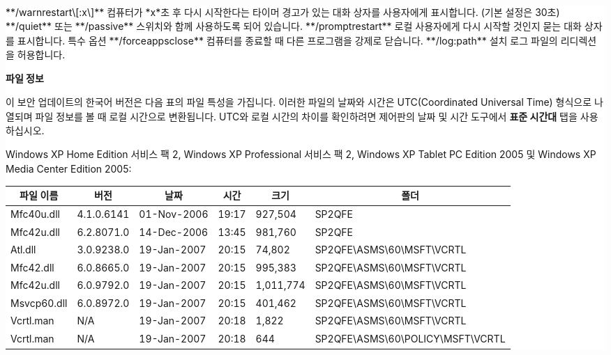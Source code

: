 </td>
</tr>
<tr class="alternateRow">
<td style="border:1px solid black;">
**/warnrestart\[:x\]**
</td>
<td style="border:1px solid black;">
컴퓨터가 *x*초 후 다시 시작한다는 타이머 경고가 있는 대화 상자를 사용자에게 표시합니다. (기본 설정은 30초) **/quiet** 또는 **/passive** 스위치와 함께 사용하도록 되어 있습니다.
</td>
</tr>
<tr>
<td style="border:1px solid black;">
**/promptrestart**
</td>
<td style="border:1px solid black;">
로컬 사용자에게 다시 시작할 것인지 묻는 대화 상자를 표시합니다.
</td>
</tr>
<tr>
<th colspan="2">
특수 옵션
</th>
</tr>
<tr class="alternateRow">
<td style="border:1px solid black;">
**/forceappsclose**
</td>
<td style="border:1px solid black;">
컴퓨터를 종료할 때 다른 프로그램을 강제로 닫습니다.
</td>
</tr>
<tr>
<td style="border:1px solid black;">
**/log:path**
</td>
<td style="border:1px solid black;">
설치 로그 파일의 리디렉션을 허용합니다.
</td>
</tr>
</table>
 
**파일 정보**

이 보안 업데이트의 한국어 버전은 다음 표의 파일 특성을 가집니다. 이러한 파일의 날짜와 시간은 UTC(Coordinated Universal Time) 형식으로 나열되며 파일 정보를 볼 때 로컬 시간으로 변환됩니다. UTC와 로컬 시간의 차이를 확인하려면 제어판의 날짜 및 시간 도구에서 **표준 시간대** 탭을 사용하십시오.

Windows XP Home Edition 서비스 팩 2, Windows XP Professional 서비스 팩 2, Windows XP Tablet PC Edition 2005 및 Windows XP Media Center Edition 2005:

| 파일 이름   | 버전       | 날짜        | 시간  | 크기      | 폴더                                  |
|-------------|------------|-------------|-------|-----------|---------------------------------------|
| Mfc40u.dll  | 4.1.0.6141 | 01-Nov-2006 | 19:17 | 927,504   | SP2QFE                                |
| Mfc42u.dll  | 6.2.8071.0 | 14-Dec-2006 | 13:45 | 981,760   | SP2QFE                                |
| Atl.dll     | 3.0.9238.0 | 19-Jan-2007 | 20:15 | 74,802    | SP2QFE\\ASMS\\60\\MSFT\\VCRTL         |
| Mfc42.dll   | 6.0.8665.0 | 19-Jan-2007 | 20:15 | 995,383   | SP2QFE\\ASMS\\60\\MSFT\\VCRTL         |
| Mfc42u.dll  | 6.0.9792.0 | 19-Jan-2007 | 20:15 | 1,011,774 | SP2QFE\\ASMS\\60\\MSFT\\VCRTL         |
| Msvcp60.dll | 6.0.8972.0 | 19-Jan-2007 | 20:15 | 401,462   | SP2QFE\\ASMS\\60\\MSFT\\VCRTL         |
| Vcrtl.man   | N/A        | 19-Jan-2007 | 20:18 | 1,822     | SP2QFE\\ASMS\\60\\MSFT\\VCRTL         |
| Vcrtl.man   | N/A        | 19-Jan-2007 | 20:18 | 644       | SP2QFE\\ASMS\\60\\POLICY\\MSFT\\VCRTL |